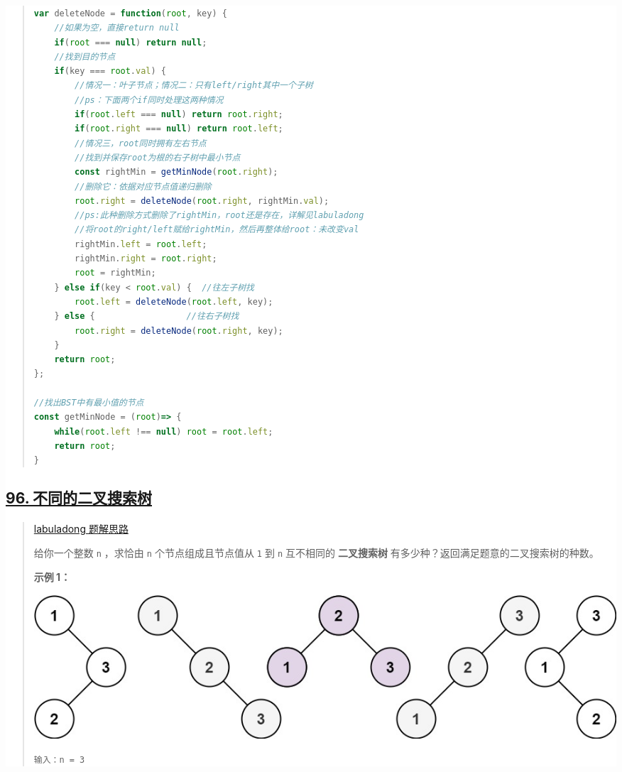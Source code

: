 > ```js
> var deleteNode = function(root, key) {
>     //如果为空，直接return null
>     if(root === null) return null;
>     //找到目的节点
>     if(key === root.val) {
>         //情况一：叶子节点；情况二：只有left/right其中一个子树
>         //ps：下面两个if同时处理这两种情况
>         if(root.left === null) return root.right;
>         if(root.right === null) return root.left;
>         //情况三，root同时拥有左右节点
>         //找到并保存root为根的右子树中最小节点
>         const rightMin = getMinNode(root.right);
>         //删除它：依据对应节点值递归删除
>         root.right = deleteNode(root.right, rightMin.val);
>         //ps:此种删除方式删除了rightMin，root还是存在，详解见labuladong
>         //将root的right/left赋给rightMin，然后再整体给root：未改变val
>         rightMin.left = root.left;
>         rightMin.right = root.right;
>         root = rightMin;
>     } else if(key < root.val) {  //往左子树找
>         root.left = deleteNode(root.left, key);
>     } else {					//往右子树找
>         root.right = deleteNode(root.right, key);
>     }
>     return root;
> };
> 
> //找出BST中有最小值的节点
> const getMinNode = (root)=> {
>     while(root.left !== null) root = root.left;
>     return root;
> }
> ```
>

## [96. 不同的二叉搜索树](https://leetcode-cn.com/problems/unique-binary-search-trees/)

> [labuladong 题解](https://labuladong.gitee.io/plugin-v3/?qno=96&target=gitee&_=1646010709610)[思路](https://leetcode-cn.com/problems/unique-binary-search-trees/#)
>
> 给你一个整数 `n` ，求恰由 `n` 个节点组成且节点值从 `1` 到 `n` 互不相同的 **二叉搜索树** 有多少种？返回满足题意的二叉搜索树的种数。
>
>  
>
> **示例 1：**
>
> ![img](二叉树.assets/uniquebstn3.jpg)
>
> ```
> 输入：n = 3